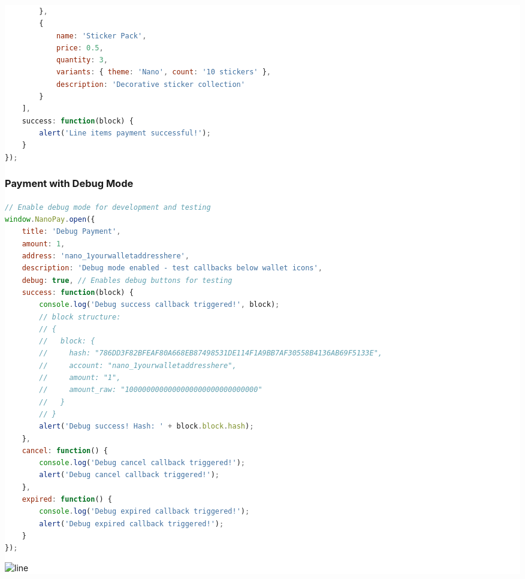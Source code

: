 ```javascript
        },
        { 
            name: 'Sticker Pack', 
            price: 0.5, 
            quantity: 3,
            variants: { theme: 'Nano', count: '10 stickers' },
            description: 'Decorative sticker collection'
        }
    ],
    success: function(block) {
        alert('Line items payment successful!');
    }
});
```

### Payment with Debug Mode

```javascript
// Enable debug mode for development and testing
window.NanoPay.open({
    title: 'Debug Payment',
    amount: 1,
    address: 'nano_1yourwalletaddresshere',
    description: 'Debug mode enabled - test callbacks below wallet icons',
    debug: true, // Enables debug buttons for testing
    success: function(block) {
        console.log('Debug success callback triggered!', block);
        // block structure:
        // {
        //   block: {
        //     hash: "786DD3F82BFEAF80A668EB87498531DE114F1A9BB7AF30558B4136AB69F5133E",
        //     account: "nano_1yourwalletaddresshere",
        //     amount: "1",
        //     amount_raw: "1000000000000000000000000000000"
        //   }
        // }
        alert('Debug success! Hash: ' + block.block.hash);
    },
    cancel: function() {
        console.log('Debug cancel callback triggered!');
        alert('Debug cancel callback triggered!');
    },
    expired: function() {
        console.log('Debug expired callback triggered!');
        alert('Debug expired callback triggered!');
    }
});
```

![line](https://github.com/fwd/n2/raw/master/.github/line.png)
